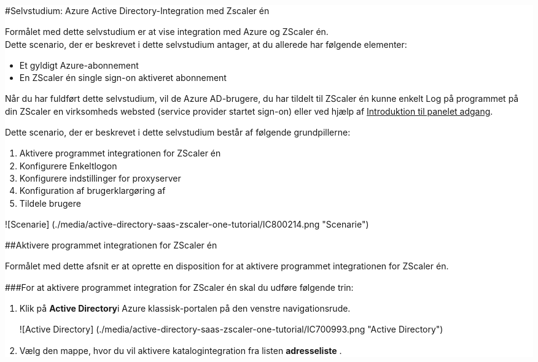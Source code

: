 <properties 
    pageTitle="Selvstudium: Azure Active Directory-Integration med Zscaler én | Microsoft Azure" 
    description="Lær at bruge Zscaler én med Azure Active Directory til at aktivere enkeltlogon, automatiseret klargøring og mere!." 
    services="active-directory" 
    authors="jeevansd"  
    documentationCenter="na" 
    manager="femila"/>
<tags 
    ms.service="active-directory" 
    ms.devlang="na" 
    ms.topic="article" 
    ms.tgt_pltfrm="na" 
    ms.workload="identity" 
    ms.date="08/16/2016" 
    ms.author="jeedes" />

#<a name="tutorial-azure-active-directory-integration-with-zscaler-one"></a>Selvstudium: Azure Active Directory-Integration med Zscaler én

Formålet med dette selvstudium er at vise integration med Azure og ZScaler én.  
 Dette scenario, der er beskrevet i dette selvstudium antager, at du allerede har følgende elementer:  

-   Et gyldigt Azure-abonnement
-   En ZScaler én single sign-on aktiveret abonnement  

Når du har fuldført dette selvstudium, vil de Azure AD-brugere, du har tildelt til ZScaler én kunne enkelt Log på programmet på din ZScaler en virksomheds websted (service provider startet sign-on) eller ved hjælp af [Introduktion til panelet adgang](active-directory-saas-access-panel-introduction.md).  

Dette scenario, der er beskrevet i dette selvstudium består af følgende grundpillerne:  

1.  Aktivere programmet integrationen for ZScaler én
2.  Konfigurere Enkeltlogon
3.  Konfigurere indstillinger for proxyserver
4.  Konfiguration af brugerklargøring af
5.  Tildele brugere  

![Scenarie] (./media/active-directory-saas-zscaler-one-tutorial/IC800214.png "Scenarie")  

##<a name="enabling-the-application-integration-for-zscaler-one"></a>Aktivere programmet integrationen for ZScaler én

Formålet med dette afsnit er at oprette en disposition for at aktivere programmet integrationen for ZScaler én.  

###<a name="to-enable-the-application-integration-for-zscaler-one-perform-the-following-steps"></a>For at aktivere programmet integration for ZScaler én skal du udføre følgende trin:

1.  Klik på **Active Directory**i Azure klassisk-portalen på den venstre navigationsrude.  

    ![Active Directory] (./media/active-directory-saas-zscaler-one-tutorial/IC700993.png "Active Directory")  

2.  Vælg den mappe, hvor du vil aktivere katalogintegration fra listen **adresseliste** .  
